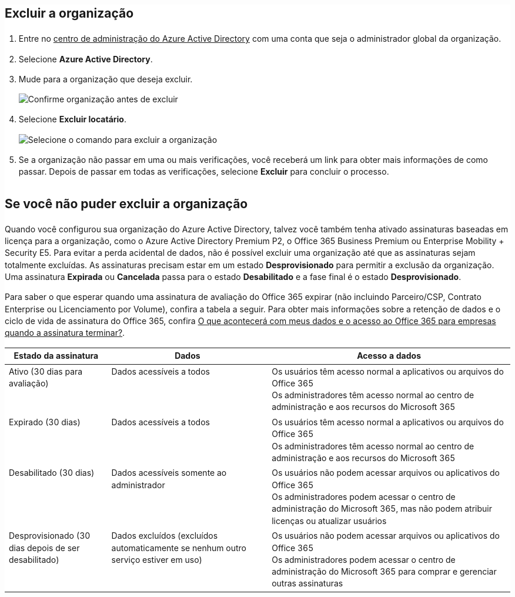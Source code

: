 ## <a name="delete-the-organization"></a>Excluir a organização

1. Entre no [centro de administração do Azure Active Directory](https://aad.portal.azure.com) com uma conta que seja o administrador global da organização.

2. Selecione **Azure Active Directory**.

3. Mude para a organização que deseja excluir.
  
   ![Confirme organização antes de excluir](./media/directory-delete-howto/delete-directory-command.png)

4. Selecione **Excluir locatário**.
  
   ![Selecione o comando para excluir a organização](./media/directory-delete-howto/delete-directory-list.png)

5. Se a organização não passar em uma ou mais verificações, você receberá um link para obter mais informações de como passar. Depois de passar em todas as verificações, selecione **Excluir** para concluir o processo.

## <a name="if-you-cant-delete-the-organization"></a>Se você não puder excluir a organização

Quando você configurou sua organização do Azure Active Directory, talvez você também tenha ativado assinaturas baseadas em licença para a organização, como o Azure Active Directory Premium P2, o Office 365 Business Premium ou Enterprise Mobility + Security E5. Para evitar a perda acidental de dados, não é possível excluir uma organização até que as assinaturas sejam totalmente excluídas. As assinaturas precisam estar em um estado **Desprovisionado** para permitir a exclusão da organização. Uma assinatura **Expirada** ou **Cancelada** passa para o estado **Desabilitado** e a fase final é o estado **Desprovisionado**.

Para saber o que esperar quando uma assinatura de avaliação do Office 365 expirar (não incluindo Parceiro/CSP, Contrato Enterprise ou Licenciamento por Volume), confira a tabela a seguir. Para obter mais informações sobre a retenção de dados e o ciclo de vida de assinatura do Office 365, confira [O que acontecerá com meus dados e o acesso ao Office 365 para empresas quando a assinatura terminar?](https://support.office.com/article/what-happens-to-my-data-and-access-when-my-office-365-for-business-subscription-ends-4436582f-211a-45ec-b72e-33647f97d8a3). 

Estado da assinatura | Dados | Acesso a dados
----- | ----- | -----
Ativo (30 dias para avaliação) | Dados acessíveis a todos | Os usuários têm acesso normal a aplicativos ou arquivos do Office 365<br>Os administradores têm acesso normal ao centro de administração e aos recursos do Microsoft 365 
Expirado (30 dias) | Dados acessíveis a todos| Os usuários têm acesso normal a aplicativos ou arquivos do Office 365<br>Os administradores têm acesso normal ao centro de administração e aos recursos do Microsoft 365
Desabilitado (30 dias) | Dados acessíveis somente ao administrador | Os usuários não podem acessar arquivos ou aplicativos do Office 365<br>Os administradores podem acessar o centro de administração do Microsoft 365, mas não podem atribuir licenças ou atualizar usuários
Desprovisionado (30 dias depois de ser desabilitado) | Dados excluídos (excluídos automaticamente se nenhum outro serviço estiver em uso) | Os usuários não podem acessar arquivos ou aplicativos do Office 365<br>Os administradores podem acessar o centro de administração do Microsoft 365 para comprar e gerenciar outras assinaturas
